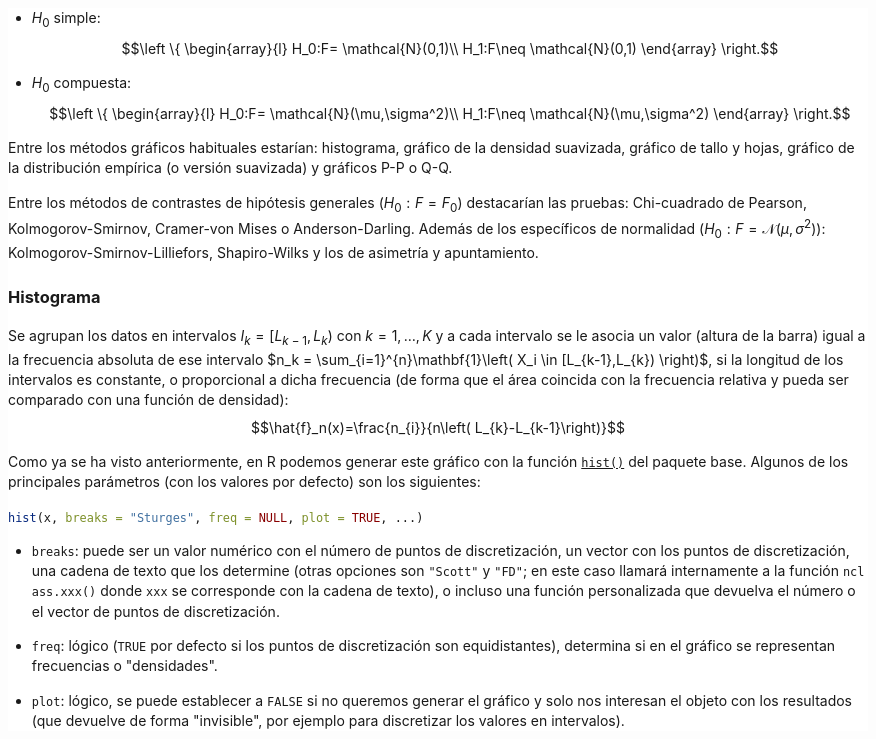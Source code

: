 * $H_0$ simple:
  $$\left \{
  \begin{array}{l}  
  H_0:F= \mathcal{N}(0,1)\\
  H_1:F\neq \mathcal{N}(0,1)
  \end{array}
  \right.$$
  
* $H_0$ compuesta:
  $$\left \{
  \begin{array}{l}  
  H_0:F= \mathcal{N}(\mu,\sigma^2)\\
  H_1:F\neq \mathcal{N}(\mu,\sigma^2)
  \end{array}
  \right.$$



Entre los métodos gráficos habituales estarían: histograma, gráfico de la densidad suavizada,   gráfico de tallo y hojas, gráfico de la distribución empírica (o versión suavizada) y gráficos P-P o Q-Q.

Entre los métodos de contrastes de hipótesis generales ($H_0:F=F_0$) destacarían las pruebas: Chi-cuadrado de Pearson, Kolmogorov-Smirnov, Cramer-von Mises o Anderson-Darling. 
Además de los específicos de normalidad ($H_0:F= \mathcal{N}(\mu,\sigma^2)$): Kolmogorov-Smirnov-Lilliefors, Shapiro-Wilks y los de asimetría y apuntamiento.


### Histograma

Se agrupan los datos en intervalos $I_{k}=\left[  L_{k-1},L_{k}\right)$ con $k=1, \ldots, K$ y a cada intervalo se le asocia un valor (altura de la barra) igual a la frecuencia absoluta de ese intervalo $n_k = \sum_{i=1}^{n}\mathbf{1}\left( X_i \in [L_{k-1},L_{k}) \right)$, si la longitud de los intervalos es constante, o proporcional a dicha frecuencia (de forma que el área coincida con la frecuencia relativa y pueda ser comparado con una función de densidad):
$$\hat{f}_n(x)=\frac{n_{i}}{n\left(  L_{k}-L_{k-1}\right)}$$

Como ya se ha visto anteriormente, en R podemos generar este gráfico con la función [`hist()`](https://rdrr.io/r/graphics/hist.html) del paquete base. 
Algunos de los principales parámetros (con los valores por defecto) son los siguientes:

``` r
hist(x, breaks = "Sturges", freq = NULL, plot = TRUE, ...)
```

- `breaks`: puede ser un valor numérico con el número de puntos de discretización, un vector con los puntos de discretización, una cadena de texto que los determine (otras opciones son `"Scott"` y `"FD"`; en este caso llamará internamente a la función `nclass.xxx()` donde `xxx` se corresponde con la cadena de texto), o incluso una función personalizada que devuelva el número o el vector de puntos de discretización.

- `freq`: lógico (`TRUE` por defecto si los puntos de discretización son equidistantes), determina si en el gráfico se representan frecuencias o "densidades". 

- `plot`: lógico, se puede establecer a `FALSE` si no queremos generar el gráfico y solo nos interesan el objeto con los resultados (que devuelve de forma "invisible", por ejemplo para discretizar los valores en intervalos).  
